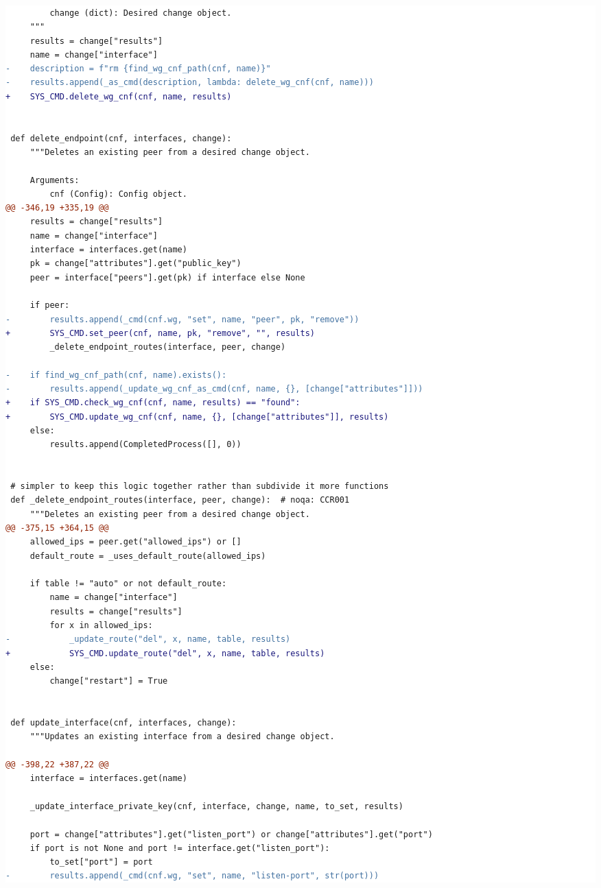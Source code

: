 ```diff
         change (dict): Desired change object.
     """
     results = change["results"]
     name = change["interface"]
-    description = f"rm {find_wg_cnf_path(cnf, name)}"
-    results.append(_as_cmd(description, lambda: delete_wg_cnf(cnf, name)))
+    SYS_CMD.delete_wg_cnf(cnf, name, results)
 
 
 def delete_endpoint(cnf, interfaces, change):
     """Deletes an existing peer from a desired change object.
 
     Arguments:
         cnf (Config): Config object.
@@ -346,19 +335,19 @@
     results = change["results"]
     name = change["interface"]
     interface = interfaces.get(name)
     pk = change["attributes"].get("public_key")
     peer = interface["peers"].get(pk) if interface else None
 
     if peer:
-        results.append(_cmd(cnf.wg, "set", name, "peer", pk, "remove"))
+        SYS_CMD.set_peer(cnf, name, pk, "remove", "", results)
         _delete_endpoint_routes(interface, peer, change)
 
-    if find_wg_cnf_path(cnf, name).exists():
-        results.append(_update_wg_cnf_as_cmd(cnf, name, {}, [change["attributes"]]))
+    if SYS_CMD.check_wg_cnf(cnf, name, results) == "found":
+        SYS_CMD.update_wg_cnf(cnf, name, {}, [change["attributes"]], results)
     else:
         results.append(CompletedProcess([], 0))
 
 
 # simpler to keep this logic together rather than subdivide it more functions
 def _delete_endpoint_routes(interface, peer, change):  # noqa: CCR001
     """Deletes an existing peer from a desired change object.
@@ -375,15 +364,15 @@
     allowed_ips = peer.get("allowed_ips") or []
     default_route = _uses_default_route(allowed_ips)
 
     if table != "auto" or not default_route:
         name = change["interface"]
         results = change["results"]
         for x in allowed_ips:
-            _update_route("del", x, name, table, results)
+            SYS_CMD.update_route("del", x, name, table, results)
     else:
         change["restart"] = True
 
 
 def update_interface(cnf, interfaces, change):
     """Updates an existing interface from a desired change object.
 
@@ -398,22 +387,22 @@
     interface = interfaces.get(name)
 
     _update_interface_private_key(cnf, interface, change, name, to_set, results)
 
     port = change["attributes"].get("listen_port") or change["attributes"].get("port")
     if port is not None and port != interface.get("listen_port"):
         to_set["port"] = port
-        results.append(_cmd(cnf.wg, "set", name, "listen-port", str(port)))
```